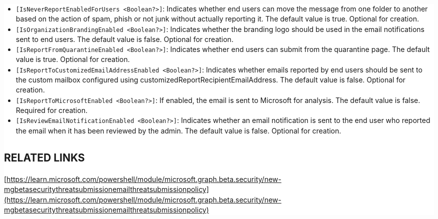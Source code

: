   - `[IsNeverReportEnabledForUsers <Boolean?>]`: Indicates whether end users can move the message from one folder to another based on the action of spam, phish or not junk without actually reporting it.
The default value is true.
Optional for creation.
  - `[IsOrganizationBrandingEnabled <Boolean?>]`: Indicates whether the branding logo should be used in the email notifications sent to end users.
The default value is false.
Optional for creation.
  - `[IsReportFromQuarantineEnabled <Boolean?>]`: Indicates whether end users can submit from the quarantine page.
The default value is true.
Optional for creation.
  - `[IsReportToCustomizedEmailAddressEnabled <Boolean?>]`: Indicates whether emails reported by end users should be sent to the custom mailbox configured using customizedReportRecipientEmailAddress. 
The default value is false.
Optional for creation.
  - `[IsReportToMicrosoftEnabled <Boolean?>]`: If enabled, the email is sent to Microsoft for analysis.
The default value is false.
Required for creation.
  - `[IsReviewEmailNotificationEnabled <Boolean?>]`: Indicates whether an email notification is sent to the end user who reported the email when it has been reviewed by the admin.
The default value is false.
Optional for creation.

## RELATED LINKS

[https://learn.microsoft.com/powershell/module/microsoft.graph.beta.security/new-mgbetasecuritythreatsubmissionemailthreatsubmissionpolicy](https://learn.microsoft.com/powershell/module/microsoft.graph.beta.security/new-mgbetasecuritythreatsubmissionemailthreatsubmissionpolicy)




